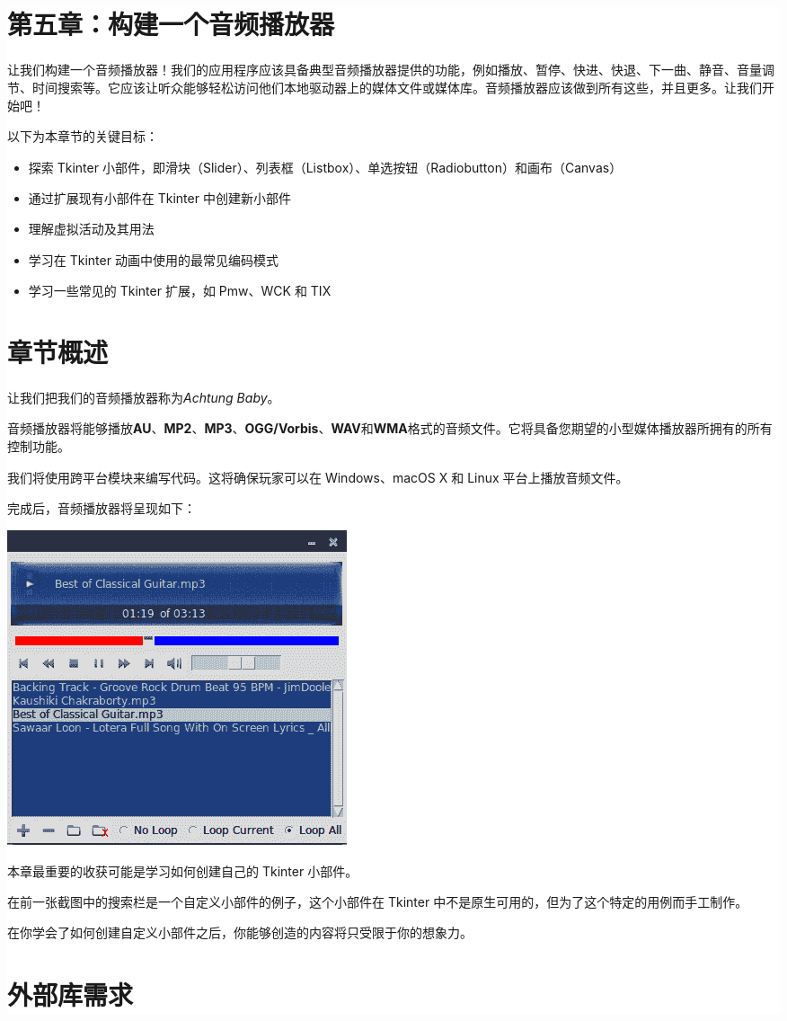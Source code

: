 # 第五章：构建一个音频播放器

让我们构建一个音频播放器！我们的应用程序应该具备典型音频播放器提供的功能，例如播放、暂停、快进、快退、下一曲、静音、音量调节、时间搜索等。它应该让听众能够轻松访问他们本地驱动器上的媒体文件或媒体库。音频播放器应该做到所有这些，并且更多。让我们开始吧！

以下为本章节的关键目标：

+   探索 Tkinter 小部件，即滑块（Slider）、列表框（Listbox）、单选按钮（Radiobutton）和画布（Canvas）

+   通过扩展现有小部件在 Tkinter 中创建新小部件

+   理解虚拟活动及其用法

+   学习在 Tkinter 动画中使用的最常见编码模式

+   学习一些常见的 Tkinter 扩展，如 Pmw、WCK 和 TIX

# 章节概述

让我们把我们的音频播放器称为*Achtung Baby*。

音频播放器将能够播放**AU**、**MP2**、**MP3**、**OGG/Vorbis**、**WAV**和**WMA**格式的音频文件。它将具备您期望的小型媒体播放器所拥有的所有控制功能。

我们将使用跨平台模块来编写代码。这将确保玩家可以在 Windows、macOS X 和 Linux 平台上播放音频文件。

完成后，音频播放器将呈现如下：

![图片](img/7c22414e-0c82-4cbc-87c0-faafb41f3d77.png)

本章最重要的收获可能是学习如何创建自己的 Tkinter 小部件。

在前一张截图中的搜索栏是一个自定义小部件的例子，这个小部件在 Tkinter 中不是原生可用的，但为了这个特定的用例而手工制作。

在你学会了如何创建自定义小部件之后，你能够创造的内容将只受限于你的想象力。

# 外部库需求
